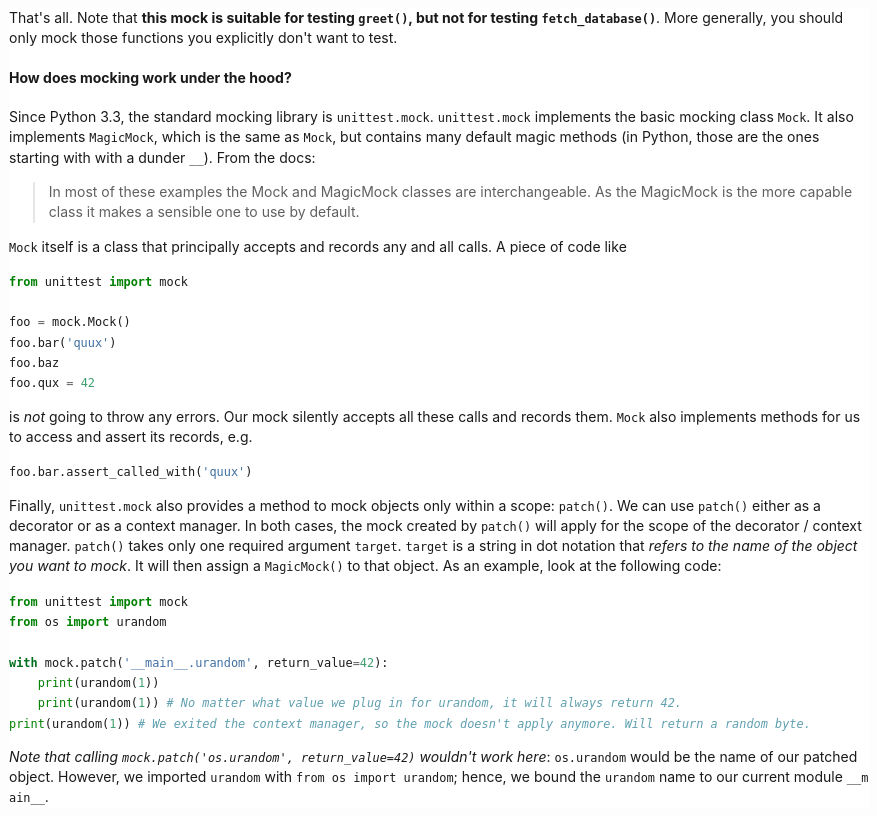 That's all. Note that **this mock is suitable for testing `greet()`, but not for testing `fetch_database()`**.
More generally, you should only mock those functions you explicitly don't want to test.

#### How does mocking work under the hood?

Since Python 3.3, the standard mocking library is `unittest.mock`. `unittest.mock` implements the basic mocking class `Mock`.
It also implements `MagicMock`, which is the same as `Mock`, but contains many default magic methods (in Python,
those are the ones starting with with a dunder `__`). From the docs:

> In most of these examples the Mock and MagicMock classes are interchangeable. As the MagicMock is the more capable class
  it makes a sensible one to use by default.

`Mock` itself is a class that principally accepts and records any and all calls. A piece of code like

```python
from unittest import mock

foo = mock.Mock()
foo.bar('quux')
foo.baz
foo.qux = 42
```

is *not* going to throw any errors. Our mock silently accepts all these calls and records them.
`Mock` also implements methods for us to access and assert its records, e.g.

```python
foo.bar.assert_called_with('quux')
```

Finally, `unittest.mock` also provides a method to mock objects only within a scope: `patch()`. We can use `patch()` either
as a decorator or as a context manager. In both cases, the mock created by `patch()` will apply for the scope of the decorator /
context manager. `patch()` takes only one required argument `target`. `target` is a string in dot notation that *refers to
the name of the object you want to mock*. It will then assign a `MagicMock()` to that object.
As an example, look at the following code:

```python
from unittest import mock
from os import urandom

with mock.patch('__main__.urandom', return_value=42):
    print(urandom(1))
    print(urandom(1)) # No matter what value we plug in for urandom, it will always return 42.
print(urandom(1)) # We exited the context manager, so the mock doesn't apply anymore. Will return a random byte.
```

*Note that calling `mock.patch('os.urandom', return_value=42)` wouldn't work here*: `os.urandom` would be the name of our patched
object. However, we imported `urandom` with `from os import urandom`; hence, we bound the `urandom` name to our current module
`__main__`.
